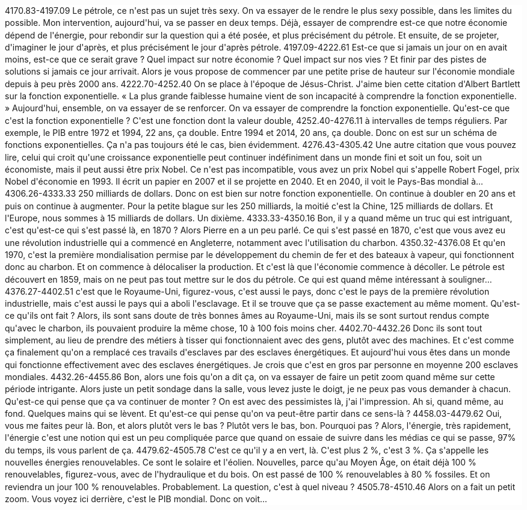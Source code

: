 4170.83-4197.09   Le pétrole, ce n'est pas un sujet très sexy. On va essayer de le rendre le plus sexy possible, dans les limites du possible. Mon intervention, aujourd'hui, va se passer en deux temps. Déjà, essayer de comprendre est-ce que notre économie dépend de l'énergie, pour rebondir sur la question qui a été posée, et plus précisément du pétrole. Et ensuite, de se projeter, d'imaginer le jour d'après, et plus précisément le jour d'après pétrole.
4197.09-4222.61   Est-ce que si jamais un jour on en avait moins, est-ce que ce serait grave ? Quel impact sur notre économie ? Quel impact sur nos vies ? Et finir par des pistes de solutions si jamais ce jour arrivait. Alors je vous propose de commencer par une petite prise de hauteur sur l'économie mondiale depuis à peu près 2000 ans.
4222.70-4252.40   On se place à l'époque de Jésus-Christ. J'aime bien cette citation d'Albert Bartlett sur la fonction exponentielle. « La plus grande faiblesse humaine vient de son incapacité à comprendre la fonction exponentielle. » Aujourd'hui, ensemble, on va essayer de se renforcer. On va essayer de comprendre la fonction exponentielle. Qu'est-ce que c'est la fonction exponentielle ? C'est une fonction dont la valeur double,
4252.40-4276.11   à intervalles de temps réguliers. Par exemple, le PIB entre 1972 et 1994, 22 ans, ça double. Entre 1994 et 2014, 20 ans, ça double. Donc on est sur un schéma de fonctions exponentielles. Ça n'a pas toujours été le cas, bien évidemment.
4276.43-4305.42   Une autre citation que vous pouvez lire, celui qui croit qu'une croissance exponentielle peut continuer indéfiniment dans un monde fini et soit un fou, soit un économiste, mais il peut aussi être prix Nobel. Ce n'est pas incompatible, vous avez un prix Nobel qui s'appelle Robert Fogel, prix Nobel d'économie en 1993. Il écrit un papier en 2007 et il se projette en 2040. Et en 2040, il voit le Pays-Bas mondial à...
4306.26-4333.33   250 milliards de dollars. Donc on est bien sur notre fonction exponentielle. On continue à doubler en 20 ans et puis on continue à augmenter. Pour la petite blague sur les 250 milliards, la moitié c'est la Chine, 125 milliards de dollars. Et l'Europe, nous sommes à 15 milliards de dollars. Un dixième.
4333.33-4350.16   Bon, il y a quand même un truc qui est intriguant, c'est qu'est-ce qui s'est passé là, en 1870 ? Alors Pierre en a un peu parlé. Ce qui s'est passé en 1870, c'est que vous avez eu une révolution industrielle qui a commencé en Angleterre, notamment avec l'utilisation du charbon.
4350.32-4376.08   Et qu'en 1970, c'est la première mondialisation permise par le développement du chemin de fer et des bateaux à vapeur, qui fonctionnent donc au charbon. Et on commence à délocaliser la production. Et c'est là que l'économie commence à décoller. Le pétrole est découvert en 1859, mais on ne peut pas tout mettre sur le dos du pétrole. Ce qui est quand même intéressant à souligner...
4376.27-4402.51   c'est que le Royaume-Uni, figurez-vous, c'est aussi le pays, donc c'est le pays de la première révolution industrielle, mais c'est aussi le pays qui a aboli l'esclavage. Et il se trouve que ça se passe exactement au même moment. Qu'est-ce qu'ils ont fait ? Alors, ils sont sans doute de très bonnes âmes au Royaume-Uni, mais ils se sont surtout rendus compte qu'avec le charbon, ils pouvaient produire la même chose, 10 à 100 fois moins cher.
4402.70-4432.26   Donc ils sont tout simplement, au lieu de prendre des métiers à tisser qui fonctionnaient avec des gens, plutôt avec des machines. Et c'est comme ça finalement qu'on a remplacé ces travails d'esclaves par des esclaves énergétiques. Et aujourd'hui vous êtes dans un monde qui fonctionne effectivement avec des esclaves énergétiques. Je crois que c'est en gros par personne en moyenne 200 esclaves mondiales.
4432.26-4455.86   Bon, alors une fois qu'on a dit ça, on va essayer de faire un petit zoom quand même sur cette période intrigante. Alors juste un petit sondage dans la salle, vous levez juste le doigt, je ne peux pas vous demander à chacun. Qu'est-ce qui pense que ça va continuer de monter ? On est avec des pessimistes là, j'ai l'impression. Ah si, quand même, au fond. Quelques mains qui se lèvent. Et qu'est-ce qui pense qu'on va peut-être partir dans ce sens-là ?
4458.03-4479.62   Oui, vous me faites peur là. Bon, et alors plutôt vers le bas ? Plutôt vers le bas, bon. Pourquoi pas ? Alors, l'énergie, très rapidement, l'énergie c'est une notion qui est un peu compliquée parce que quand on essaie de suivre dans les médias ce qui se passe, 97% du temps, ils vous parlent de ça.
4479.62-4505.78   C'est ce qu'il y a en vert, là. C'est plus 2 %, c'est 3 %. Ça s'appelle les nouvelles énergies renouvelables. Ce sont le solaire et l'éolien. Nouvelles, parce qu'au Moyen Âge, on était déjà 100 % renouvelables, figurez-vous, avec de l'hydraulique et du bois. On est passé de 100 % renouvelables à 80 % fossiles. Et on reviendra un jour 100 % renouvelables. Probablement. La question, c'est à quel niveau ?
4505.78-4510.46   Alors on a fait un petit zoom. Vous voyez ici derrière, c'est le PIB mondial. Donc on voit...